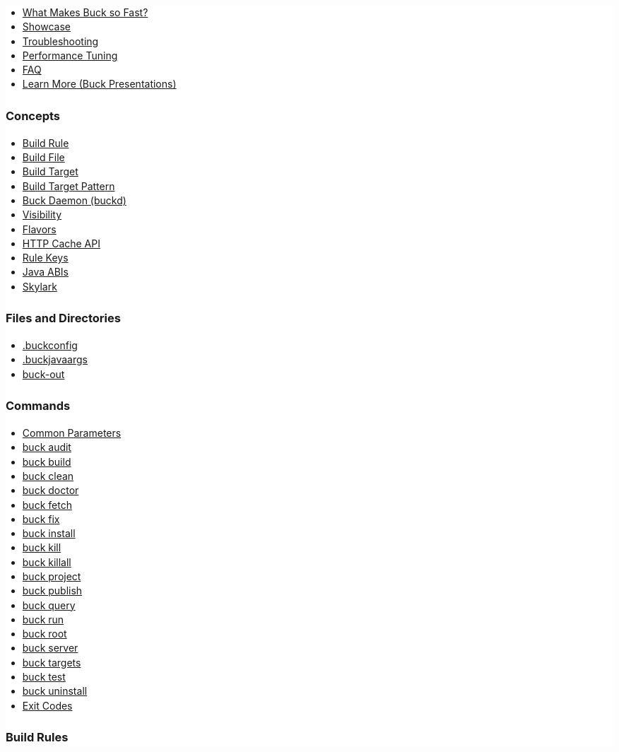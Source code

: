 -   [What Makes Buck so Fast?](/concept/what_makes_buck_so_fast.html)
-   [Showcase](/about/showcase.html)
-   [Troubleshooting](/concept/troubleshooting.html)
-   [Performance Tuning](/about/performance_tuning.html)
-   [FAQ](/concept/faq.html)
-   [Learn More (Buck Presentations)](/presentations/index.html)

### Concepts

-   [Build Rule](/concept/build_rule.html)
-   [Build File](/concept/build_file.html)
-   [Build Target](/concept/build_target.html)
-   [Build Target Pattern](/concept/build_target_pattern.html)
-   [Buck Daemon (buckd)](/concept/buckd.html)
-   [Visibility](/concept/visibility.html)
-   [Flavors](/concept/flavors.html)
-   [HTTP Cache API](/concept/http_cache_api.html)
-   [Rule Keys](/concept/rule_keys.html)
-   [Java ABIs](/concept/java_abis.html)
-   [Skylark](/concept/skylark.html)

### Files and Directories

-   [.buckconfig](/files-and-dirs/buckconfig.html)
-   [.buckjavaargs](/files-and-dirs/buckjavaargs.html)
-   [buck-out](/files-and-dirs/buck-out.html)

### Commands

-   [Common Parameters](/command/common_parameters.html)
-   [buck audit](/command/audit.html)
-   [buck build](/command/build.html)
-   [buck clean](/command/clean.html)
-   [buck doctor](/command/doctor.html)
-   [buck fetch](/command/fetch.html)
-   [buck fix](/command/fix.html)
-   [buck install](/command/install.html)
-   [buck kill](/command/kill.html)
-   [buck killall](/command/killall.html)
-   [buck project](/command/project.html)
-   [buck publish](/command/publish.html)
-   [buck query](/command/query.html)
-   [buck run](/command/run.html)
-   [buck root](/command/root.html)
-   [buck server](/command/server.html)
-   [buck targets](/command/targets.html)
-   [buck test](/command/test.html)
-   [buck uninstall](/command/uninstall.html)
-   [Exit Codes](/command/exit_codes.html)

### Build Rules
